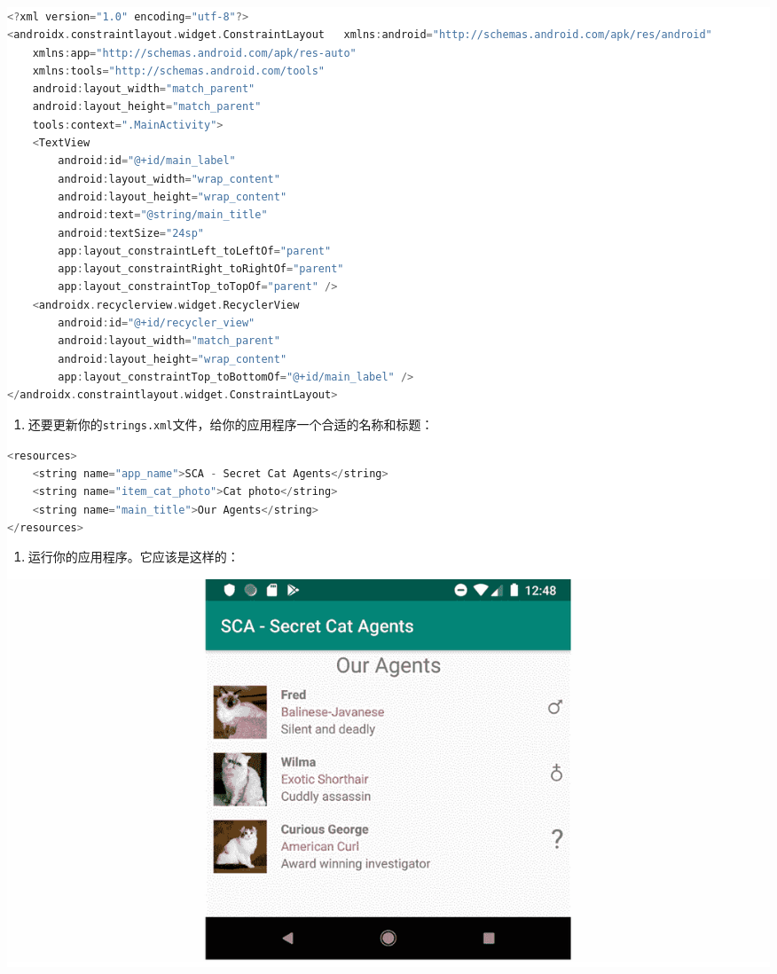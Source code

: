 ```kt
<?xml version="1.0" encoding="utf-8"?>
<androidx.constraintlayout.widget.ConstraintLayout   xmlns:android="http://schemas.android.com/apk/res/android"
    xmlns:app="http://schemas.android.com/apk/res-auto"
    xmlns:tools="http://schemas.android.com/tools"
    android:layout_width="match_parent"
    android:layout_height="match_parent"
    tools:context=".MainActivity">
    <TextView
        android:id="@+id/main_label"
        android:layout_width="wrap_content"
        android:layout_height="wrap_content"
        android:text="@string/main_title"
        android:textSize="24sp"
        app:layout_constraintLeft_toLeftOf="parent"
        app:layout_constraintRight_toRightOf="parent"
        app:layout_constraintTop_toTopOf="parent" />
    <androidx.recyclerview.widget.RecyclerView
        android:id="@+id/recycler_view"
        android:layout_width="match_parent"
        android:layout_height="wrap_content"
        app:layout_constraintTop_toBottomOf="@+id/main_label" />
</androidx.constraintlayout.widget.ConstraintLayout>
```

1.  还要更新你的`strings.xml`文件，给你的应用程序一个合适的名称和标题：

```kt
<resources>
    <string name="app_name">SCA - Secret Cat Agents</string>
    <string name="item_cat_photo">Cat photo</string>
    <string name="main_title">Our Agents</string>
</resources>
```

1.  运行你的应用程序。它应该是这样的：

![图 6.8：具有硬编码秘密猫特工的 RecyclerView](img/B15216_06_08.jpg)
